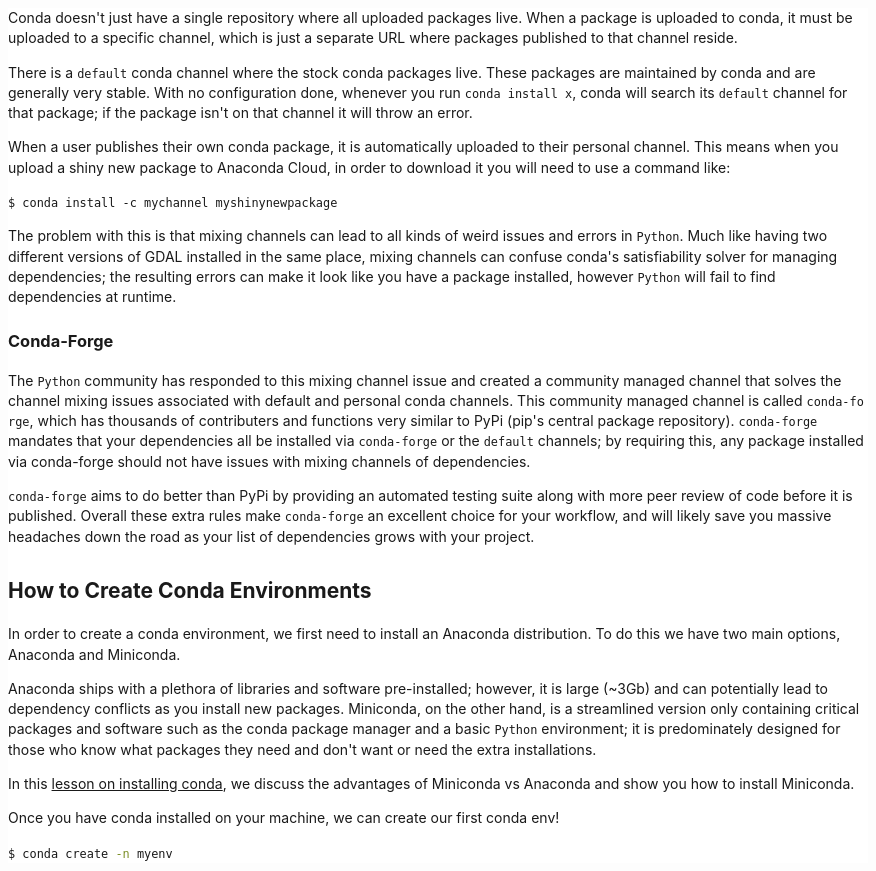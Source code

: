 Conda doesn't just have a single repository where all uploaded packages live. When a package is uploaded to conda, it must be uploaded to a specific channel, which is just a separate URL where packages published to that channel reside. 

There is a ```default``` conda channel where the stock conda packages live. These packages are maintained by conda and are generally very stable. With no configuration done, whenever you run ```conda install x```, conda will search its ```default``` channel for that package; if the package isn't on that channel it will throw an error. 

When a user publishes their own conda package, it is automatically uploaded to their personal channel. This means when you upload a shiny new package to Anaconda Cloud, in order to download it you will need to use a command like: 

```$ conda install -c mychannel myshinynewpackage```

The problem with this is that mixing channels can lead to all kinds of weird issues and errors in `Python`. Much like having two different versions of GDAL installed in the same place, mixing channels can confuse conda's satisfiability solver for managing dependencies; the resulting errors can make it look like you have a package installed, however `Python` will fail to find dependencies at runtime. 

### Conda-Forge

The `Python` community has responded to this mixing channel issue and created a community managed channel that solves the channel mixing issues associated with default and personal conda channels. This community managed channel is called ```conda-forge```, which has thousands of contributers and functions very similar to PyPi (pip's central package repository). ```conda-forge``` mandates that your dependencies all be installed via ```conda-forge``` or the ```default``` channels; by requiring this, any package installed via conda-forge should not have issues with mixing channels of dependencies. 

```conda-forge``` aims to do better than PyPi by providing an automated testing suite along with more peer review of code before it is published. Overall these extra rules make ```conda-forge``` an excellent choice for your workflow, and will likely save you massive headaches down the road as your list of dependencies grows with your project.


## How to Create Conda Environments

In order to create a conda environment, we first need to install an Anaconda distribution. To do this we have two main options, Anaconda and Miniconda. 

Anaconda ships with a plethora of libraries and software pre-installed; however, it is large (~3Gb) and can potentially lead to dependency conflicts as you install new packages. Miniconda, on the other hand, is a streamlined version only containing critical packages and software such as the conda package manager and a basic `Python` environment; it is predominately designed for those who know what packages they need and don't want or need the extra installations. 

In this <a href="https://www.earthdatascience.org/workshops/setup-earth-analytics-python/setup-git-bash-conda/">lesson on installing conda</a>, we discuss the advantages of Miniconda vs Anaconda and show you how to install Miniconda.  

Once you have conda installed on your machine, we can create our first conda env!

```bash
$ conda create -n myenv
```
